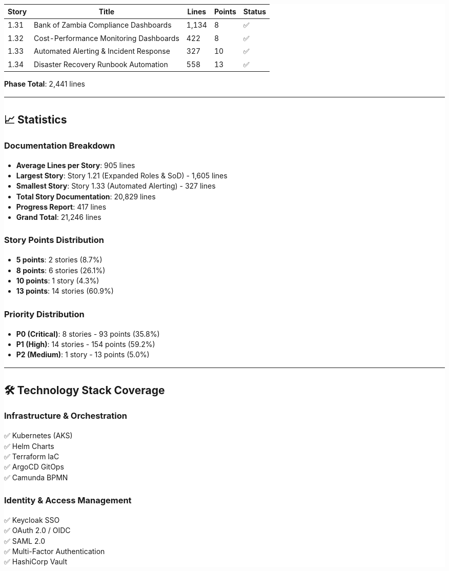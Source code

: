 | Story | Title | Lines | Points | Status |
|-------|-------|-------|--------|--------|
| 1.31 | Bank of Zambia Compliance Dashboards | 1,134 | 8 | ✅ |
| 1.32 | Cost-Performance Monitoring Dashboards | 422 | 8 | ✅ |
| 1.33 | Automated Alerting & Incident Response | 327 | 10 | ✅ |
| 1.34 | Disaster Recovery Runbook Automation | 558 | 13 | ✅ |

**Phase Total**: 2,441 lines

---

## 📈 Statistics

### Documentation Breakdown
- **Average Lines per Story**: 905 lines
- **Largest Story**: Story 1.21 (Expanded Roles & SoD) - 1,605 lines
- **Smallest Story**: Story 1.33 (Automated Alerting) - 327 lines
- **Total Story Documentation**: 20,829 lines
- **Progress Report**: 417 lines
- **Grand Total**: 21,246 lines

### Story Points Distribution
- **5 points**: 2 stories (8.7%)
- **8 points**: 6 stories (26.1%)
- **10 points**: 1 story (4.3%)
- **13 points**: 14 stories (60.9%)

### Priority Distribution
- **P0 (Critical)**: 8 stories - 93 points (35.8%)
- **P1 (High)**: 14 stories - 154 points (59.2%)
- **P2 (Medium)**: 1 story - 13 points (5.0%)

---

## 🛠️ Technology Stack Coverage

### Infrastructure & Orchestration
✅ Kubernetes (AKS)  
✅ Helm Charts  
✅ Terraform IaC  
✅ ArgoCD GitOps  
✅ Camunda BPMN

### Identity & Access Management
✅ Keycloak SSO  
✅ OAuth 2.0 / OIDC  
✅ SAML 2.0  
✅ Multi-Factor Authentication  
✅ HashiCorp Vault
